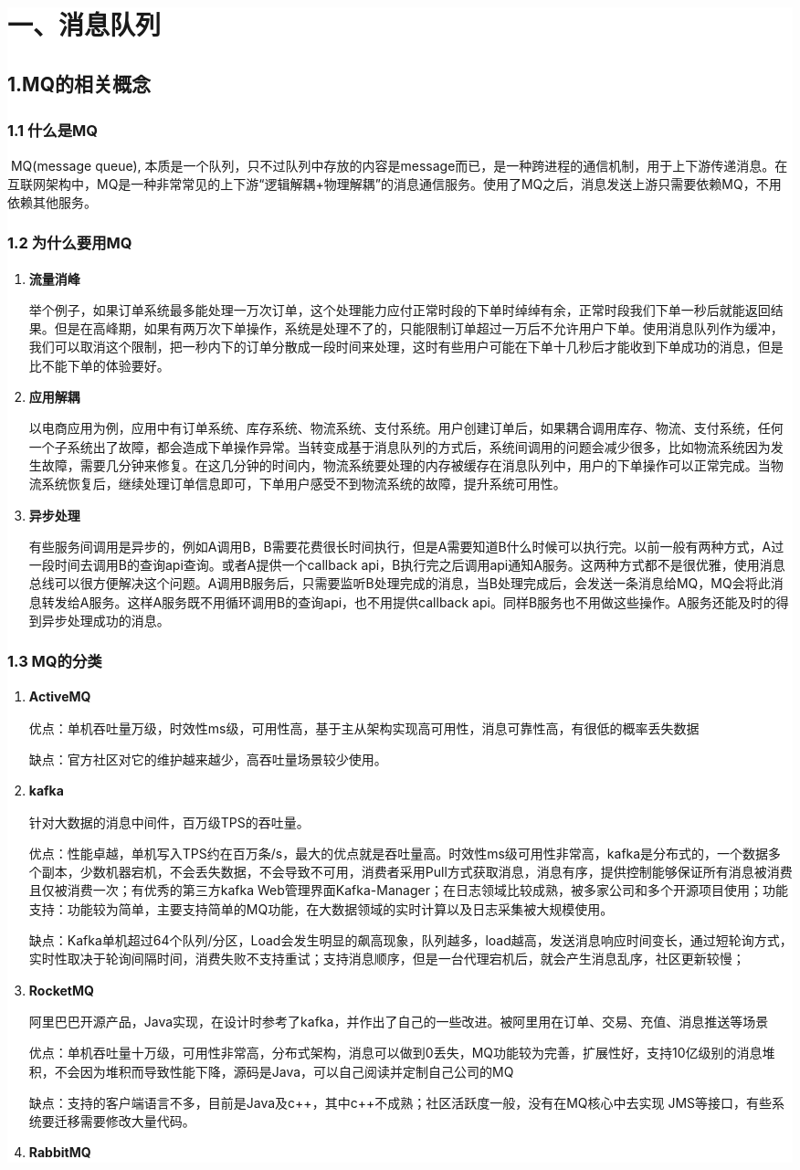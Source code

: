 # 一、消息队列

## 1.MQ的相关概念

### 1.1 什么是MQ

​		MQ(message queue), 本质是一个队列，只不过队列中存放的内容是message而已，是一种跨进程的通信机制，用于上下游传递消息。在互联网架构中，MQ是一种非常常见的上下游“逻辑解耦+物理解耦”的消息通信服务。使用了MQ之后，消息发送上游只需要依赖MQ，不用依赖其他服务。

### 1.2 为什么要用MQ

  1. **流量消峰**

     ​		举个例子，如果订单系统最多能处理一万次订单，这个处理能力应付正常时段的下单时绰绰有余，正常时段我们下单一秒后就能返回结果。但是在高峰期，如果有两万次下单操作，系统是处理不了的，只能限制订单超过一万后不允许用户下单。使用消息队列作为缓冲，我们可以取消这个限制，把一秒内下的订单分散成一段时间来处理，这时有些用户可能在下单十几秒后才能收到下单成功的消息，但是比不能下单的体验要好。

  2. **应用解耦**

     ​		以电商应用为例，应用中有订单系统、库存系统、物流系统、支付系统。用户创建订单后，如果耦合调用库存、物流、支付系统，任何一个子系统出了故障，都会造成下单操作异常。当转变成基于消息队列的方式后，系统间调用的问题会减少很多，比如物流系统因为发生故障，需要几分钟来修复。在这几分钟的时间内，物流系统要处理的内存被缓存在消息队列中，用户的下单操作可以正常完成。当物流系统恢复后，继续处理订单信息即可，下单用户感受不到物流系统的故障，提升系统可用性。

  3. **异步处理**

     ​		有些服务间调用是异步的，例如A调用B，B需要花费很长时间执行，但是A需要知道B什么时候可以执行完。以前一般有两种方式，A过一段时间去调用B的查询api查询。或者A提供一个callback api，B执行完之后调用api通知A服务。这两种方式都不是很优雅，使用消息总线可以很方便解决这个问题。A调用B服务后，只需要监听B处理完成的消息，当B处理完成后，会发送一条消息给MQ，MQ会将此消息转发给A服务。这样A服务既不用循环调用B的查询api，也不用提供callback api。同样B服务也不用做这些操作。A服务还能及时的得到异步处理成功的消息。

### 1.3 MQ的分类

1. **ActiveMQ**

   优点：单机吞吐量万级，时效性ms级，可用性高，基于主从架构实现高可用性，消息可靠性高，有很低的概率丢失数据

   缺点：官方社区对它的维护越来越少，高吞吐量场景较少使用。

2. **kafka**

   针对大数据的消息中间件，百万级TPS的吞吐量。

   优点：性能卓越，单机写入TPS约在百万条/s，最大的优点就是吞吐量高。时效性ms级可用性非常高，kafka是分布式的，一个数据多个副本，少数机器宕机，不会丢失数据，不会导致不可用，消费者采用Pull方式获取消息，消息有序，提供控制能够保证所有消息被消费且仅被消费一次；有优秀的第三方kafka Web管理界面Kafka-Manager；在日志领域比较成熟，被多家公司和多个开源项目使用；功能支持：功能较为简单，主要支持简单的MQ功能，在大数据领域的实时计算以及日志采集被大规模使用。

   缺点：Kafka单机超过64个队列/分区，Load会发生明显的飙高现象，队列越多，load越高，发送消息响应时间变长，通过短轮询方式，实时性取决于轮询间隔时间，消费失败不支持重试；支持消息顺序，但是一台代理宕机后，就会产生消息乱序，社区更新较慢；

3. **RocketMQ**

   阿里巴巴开源产品，Java实现，在设计时参考了kafka，并作出了自己的一些改进。被阿里用在订单、交易、充值、消息推送等场景

   优点：单机吞吐量十万级，可用性非常高，分布式架构，消息可以做到0丢失，MQ功能较为完善，扩展性好，支持10亿级别的消息堆积，不会因为堆积而导致性能下降，源码是Java，可以自己阅读并定制自己公司的MQ

   缺点：支持的客户端语言不多，目前是Java及c++，其中c++不成熟；社区活跃度一般，没有在MQ核心中去实现 JMS等接口，有些系统要迁移需要修改大量代码。

4. **RabbitMQ**
